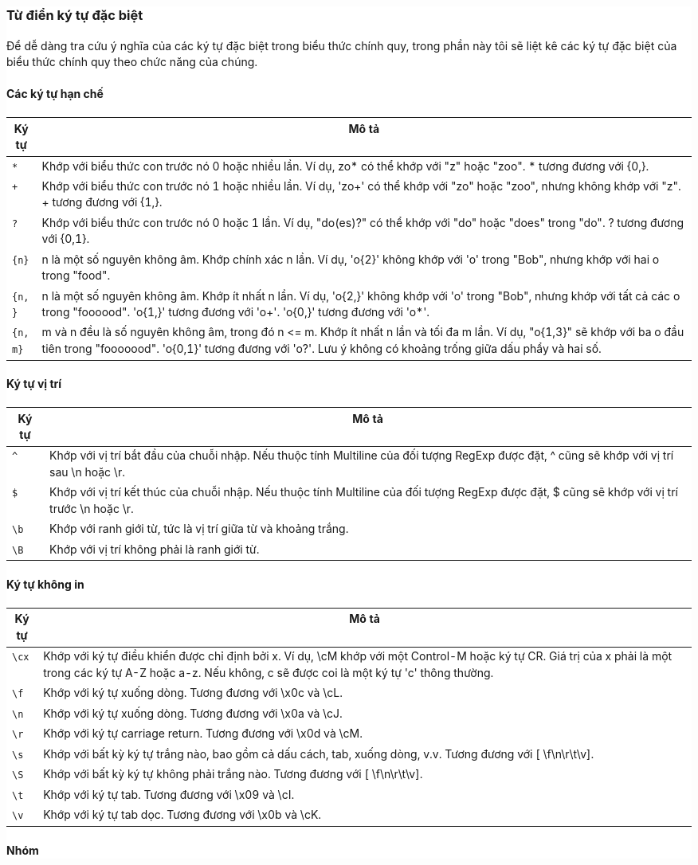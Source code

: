 ### Từ điển ký tự đặc biệt

Để dễ dàng tra cứu ý nghĩa của các ký tự đặc biệt trong biểu thức chính quy, trong phần này tôi sẽ liệt kê các ký tự đặc biệt của biểu thức chính quy theo chức năng của chúng.

#### Các ký tự hạn chế

| Ký tự | Mô tả                                                                                                                                                                     |
| ------ | ------------------------------------------------------------------------------------------------------------------------------------------------------------------------ |
| `*`    | Khớp với biểu thức con trước nó 0 hoặc nhiều lần. Ví dụ, zo* có thể khớp với "z" hoặc "zoo". * tương đương với {0,}.                                                         |
| `+`    | Khớp với biểu thức con trước nó 1 hoặc nhiều lần. Ví dụ, 'zo+' có thể khớp với "zo" hoặc "zoo", nhưng không khớp với "z". + tương đương với {1,}.                              |
| `?`    | Khớp với biểu thức con trước nó 0 hoặc 1 lần. Ví dụ, "do(es)?" có thể khớp với "do" hoặc "does" trong "do". ? tương đương với {0,1}.                                            |
| `{n}`  | n là một số nguyên không âm. Khớp chính xác n lần. Ví dụ, 'o{2}' không khớp với 'o' trong "Bob", nhưng khớp với hai o trong "food".                                           |
| `{n,}` | n là một số nguyên không âm. Khớp ít nhất n lần. Ví dụ, 'o{2,}' không khớp với 'o' trong "Bob", nhưng khớp với tất cả các o trong "foooood". 'o{1,}' tương đương với 'o+'. 'o{0,}' tương đương với 'o*'. |
| `{n,m}` | m và n đều là số nguyên không âm, trong đó n <= m. Khớp ít nhất n lần và tối đa m lần. Ví dụ, "o{1,3}" sẽ khớp với ba o đầu tiên trong "fooooood". 'o{0,1}' tương đương với 'o?'. Lưu ý không có khoảng trống giữa dấu phẩy và hai số. |

#### Ký tự vị trí

| Ký tự | Mô tả                                                                                                                                                                                                 |
| ------ | ---------------------------------------------------------------------------------------------------------------------------------------------------------------------------------------------------- |
| `^`    | Khớp với vị trí bắt đầu của chuỗi nhập. Nếu thuộc tính Multiline của đối tượng RegExp được đặt, ^ cũng sẽ khớp với vị trí sau \n hoặc \r.                                                             |
| `$`    | Khớp với vị trí kết thúc của chuỗi nhập. Nếu thuộc tính Multiline của đối tượng RegExp được đặt, $ cũng sẽ khớp với vị trí trước \n hoặc \r.                                                            |
| `\b`   | Khớp với ranh giới từ, tức là vị trí giữa từ và khoảng trắng.                                                                                                                                        |
| `\B`   | Khớp với vị trí không phải là ranh giới từ.                                                                                                                                                           |

#### Ký tự không in

| Ký tự  | Mô tả                                                                                                                                                                                                                                                                   |
| ------- | ---------------------------------------------------------------------------------------------------------------------------------------------------------------------------------------------------------------------------------------------------------------------- |
| `\cx`  | Khớp với ký tự điều khiển được chỉ định bởi x. Ví dụ, \cM khớp với một Control-M hoặc ký tự CR. Giá trị của x phải là một trong các ký tự A-Z hoặc a-z. Nếu không, c sẽ được coi là một ký tự 'c' thông thường. |
| `\f`   | Khớp với ký tự xuống dòng. Tương đương với \x0c và \cL.                                                                                                                                                   |
| `\n`   | Khớp với ký tự xuống dòng. Tương đương với \x0a và \cJ.                                                                                                                                                   |
| `\r`   | Khớp với ký tự carriage return. Tương đương với \x0d và \cM.                                                                                                                                              |
| `\s`   | Khớp với bất kỳ ký tự trắng nào, bao gồm cả dấu cách, tab, xuống dòng, v.v. Tương đương với [ \f\n\r\t\v].                                                                                                 |
| `\S`   | Khớp với bất kỳ ký tự không phải trắng nào. Tương đương với [ \f\n\r\t\v].                                                                                                                               |
| `\t`   | Khớp với ký tự tab. Tương đương với \x09 và \cI.                                                                                                                                                         |
| `\v`   | Khớp với ký tự tab dọc. Tương đương với \x0b và \cK.                                                                                                                                                      |

#### Nhóm
